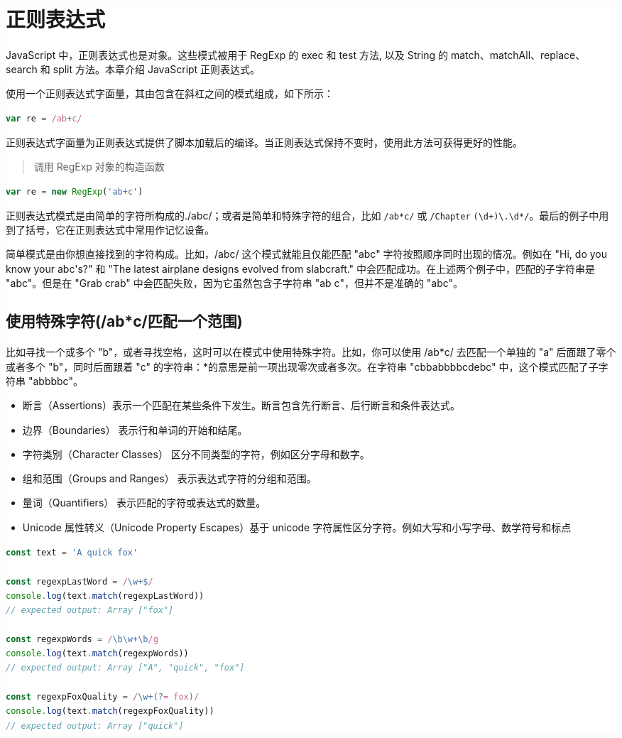 # 正则表达式

JavaScript 中，正则表达式也是对象。这些模式被用于 RegExp 的 exec 和 test 方法, 以及 String 的 match、matchAll、replace、search 和 split 方法。本章介绍 JavaScript 正则表达式。

使用一个正则表达式字面量，其由包含在斜杠之间的模式组成，如下所示：

```js
var re = /ab+c/
```

正则表达式字面量为正则表达式提供了脚本加载后的编译。当正则表达式保持不变时，使用此方法可获得更好的性能。

> 调用 RegExp 对象的构造函数

```js
var re = new RegExp('ab+c')
```

正则表达式模式是由简单的字符所构成的./abc/；或者是简单和特殊字符的组合，比如 `/ab*c/` 或 `/Chapter` `(\d+)\.\d*/`。最后的例子中用到了括号，它在正则表达式中常用作记忆设备。

简单模式是由你想直接找到的字符构成。比如，/abc/ 这个模式就能且仅能匹配 "abc" 字符按照顺序同时出现的情况。例如在 "Hi, do you know your abc's?" 和 "The latest airplane designs evolved from slabcraft." 中会匹配成功。在上述两个例子中，匹配的子字符串是 "abc"。但是在 "Grab crab" 中会匹配失败，因为它虽然包含子字符串 "ab c"，但并不是准确的 "abc"。

## 使用特殊字符(/ab\*c/匹配一个范围)

比如寻找一个或多个 "b"，或者寻找空格，这时可以在模式中使用特殊字符。比如，你可以使用 /ab*c/ 去匹配一个单独的 "a" 后面跟了零个或者多个 "b"，同时后面跟着 "c" 的字符串：*的意思是前一项出现零次或者多次。在字符串 "cbbabbbbcdebc" 中，这个模式匹配了子字符串 "abbbbc"。

- 断言（Assertions）表示一个匹配在某些条件下发生。断言包含先行断言、后行断言和条件表达式。

- 边界（Boundaries）
  表示行和单词的开始和结尾。

- 字符类别（Character Classes）
  区分不同类型的字符，例如区分字母和数字。

- 组和范围（Groups and Ranges）
  表示表达式字符的分组和范围。

- 量词（Quantifiers）
  表示匹配的字符或表达式的数量。

- Unicode 属性转义（Unicode Property Escapes）基于 unicode 字符属性区分字符。例如大写和小写字母、数学符号和标点

```js
const text = 'A quick fox'

const regexpLastWord = /\w+$/
console.log(text.match(regexpLastWord))
// expected output: Array ["fox"]

const regexpWords = /\b\w+\b/g
console.log(text.match(regexpWords))
// expected output: Array ["A", "quick", "fox"]

const regexpFoxQuality = /\w+(?= fox)/
console.log(text.match(regexpFoxQuality))
// expected output: Array ["quick"]
```
